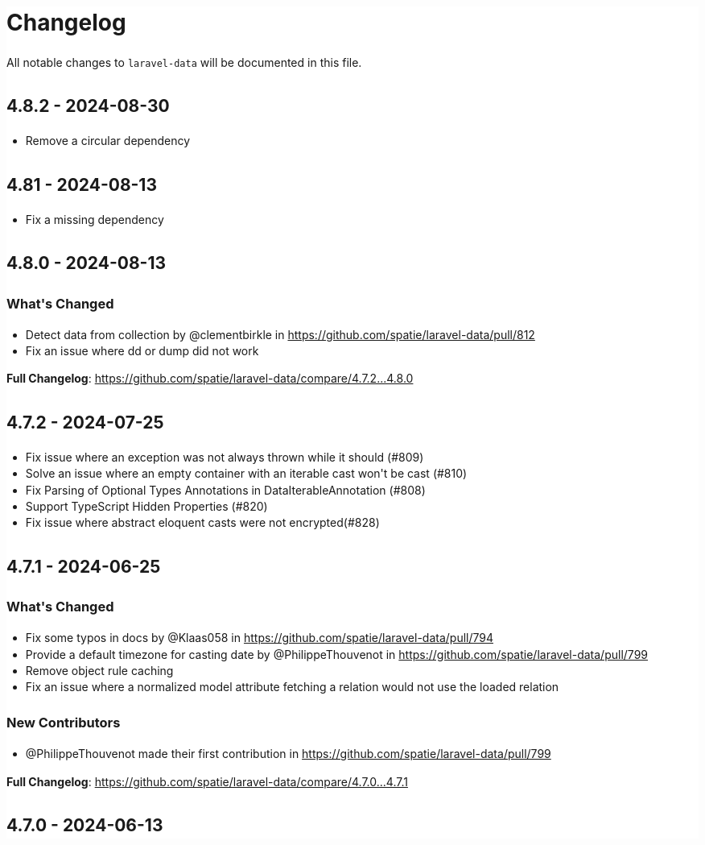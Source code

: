 # Changelog

All notable changes to `laravel-data` will be documented in this file.

## 4.8.2 - 2024-08-30

- Remove a circular dependency

## 4.81 - 2024-08-13

- Fix a missing dependency

## 4.8.0 - 2024-08-13

### What's Changed

* Detect data from collection by @clementbirkle in https://github.com/spatie/laravel-data/pull/812
* Fix an issue where dd or dump did not work

**Full Changelog**: https://github.com/spatie/laravel-data/compare/4.7.2...4.8.0

## 4.7.2 - 2024-07-25

- Fix issue where an exception was not always thrown while it should (#809)
- Solve an issue where an empty container with an iterable cast won't be cast (#810)
- Fix Parsing of Optional Types Annotations in DataIterableAnnotation (#808)
- Support TypeScript Hidden Properties (#820)
- Fix issue where abstract eloquent casts were not encrypted(#828)

## 4.7.1 - 2024-06-25

### What's Changed

* Fix some typos in docs by @Klaas058 in https://github.com/spatie/laravel-data/pull/794
* Provide a default timezone for casting date by @PhilippeThouvenot in https://github.com/spatie/laravel-data/pull/799
* Remove object rule caching
* Fix an issue where a normalized model attribute fetching a relation would not use the loaded relation

### New Contributors

* @PhilippeThouvenot made their first contribution in https://github.com/spatie/laravel-data/pull/799

**Full Changelog**: https://github.com/spatie/laravel-data/compare/4.7.0...4.7.1

## 4.7.0 - 2024-06-13
